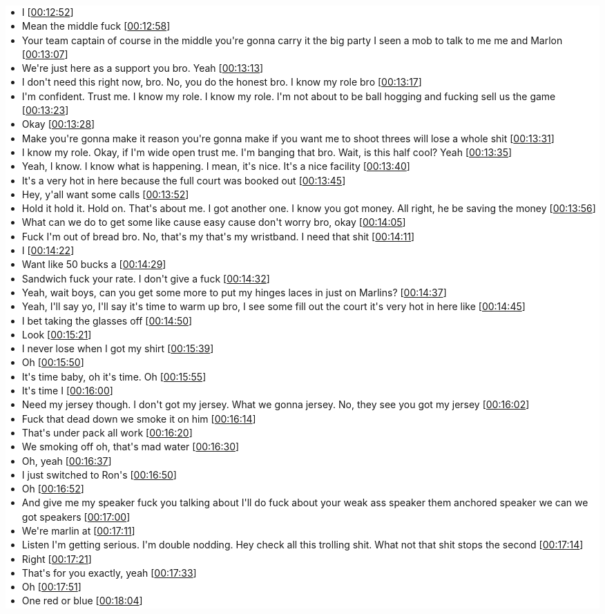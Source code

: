 *  I [[00:12:52](https://www.youtube.com/watch?v=zeWPVOzI0xg&t=772.5s)]
*  Mean the middle fuck [[00:12:58](https://www.youtube.com/watch?v=zeWPVOzI0xg&t=778.94s)]
*  Your team captain of course in the middle you're gonna carry it the big party I seen a mob to talk to me me and Marlon [[00:13:07](https://www.youtube.com/watch?v=zeWPVOzI0xg&t=787.26s)]
*  We're just here as a support you bro. Yeah [[00:13:13](https://www.youtube.com/watch?v=zeWPVOzI0xg&t=793.66s)]
*  I don't need this right now, bro. No, you do the honest bro. I know my role bro [[00:13:17](https://www.youtube.com/watch?v=zeWPVOzI0xg&t=797.7s)]
*  I'm confident. Trust me. I know my role. I know my role. I'm not about to be ball hogging and fucking sell us the game [[00:13:23](https://www.youtube.com/watch?v=zeWPVOzI0xg&t=803.18s)]
*  Okay [[00:13:28](https://www.youtube.com/watch?v=zeWPVOzI0xg&t=808.18s)]
*  Make you're gonna make it reason you're gonna make if you want me to shoot threes will lose a whole shit [[00:13:31](https://www.youtube.com/watch?v=zeWPVOzI0xg&t=811.18s)]
*  I know my role. Okay, if I'm wide open trust me. I'm banging that bro. Wait, is this half cool? Yeah [[00:13:35](https://www.youtube.com/watch?v=zeWPVOzI0xg&t=815.06s)]
*  Yeah, I know. I know what is happening. I mean, it's nice. It's a nice facility [[00:13:40](https://www.youtube.com/watch?v=zeWPVOzI0xg&t=820.46s)]
*  It's a very hot in here because the full court was booked out [[00:13:45](https://www.youtube.com/watch?v=zeWPVOzI0xg&t=825.42s)]
*  Hey, y'all want some calls [[00:13:52](https://www.youtube.com/watch?v=zeWPVOzI0xg&t=832.5s)]
*  Hold it hold it. Hold on. That's about me. I got another one. I know you got money. All right, he be saving the money [[00:13:56](https://www.youtube.com/watch?v=zeWPVOzI0xg&t=836.9s)]
*  What can we do to get some like cause easy cause don't worry bro, okay [[00:14:05](https://www.youtube.com/watch?v=zeWPVOzI0xg&t=845.66s)]
*  Fuck I'm out of bread bro. No, that's my that's my wristband. I need that shit [[00:14:11](https://www.youtube.com/watch?v=zeWPVOzI0xg&t=851.34s)]
*  I [[00:14:22](https://www.youtube.com/watch?v=zeWPVOzI0xg&t=862.5s)]
*  Want like 50 bucks a [[00:14:29](https://www.youtube.com/watch?v=zeWPVOzI0xg&t=869.9s)]
*  Sandwich fuck your rate. I don't give a fuck [[00:14:32](https://www.youtube.com/watch?v=zeWPVOzI0xg&t=872.54s)]
*  Yeah, wait boys, can you get some more to put my hinges laces in just on Marlins? [[00:14:37](https://www.youtube.com/watch?v=zeWPVOzI0xg&t=877.06s)]
*  Yeah, I'll say yo, I'll say it's time to warm up bro, I see some fill out the court it's very hot in here like [[00:14:45](https://www.youtube.com/watch?v=zeWPVOzI0xg&t=885.78s)]
*  I bet taking the glasses off [[00:14:50](https://www.youtube.com/watch?v=zeWPVOzI0xg&t=890.06s)]
*  Look [[00:15:21](https://www.youtube.com/watch?v=zeWPVOzI0xg&t=921.06s)]
*  I never lose when I got my shirt [[00:15:39](https://www.youtube.com/watch?v=zeWPVOzI0xg&t=939.66s)]
*  Oh [[00:15:50](https://www.youtube.com/watch?v=zeWPVOzI0xg&t=950.8199999999999s)]
*  It's time baby, oh it's time. Oh [[00:15:55](https://www.youtube.com/watch?v=zeWPVOzI0xg&t=955.2199999999999s)]
*  It's time I [[00:16:00](https://www.youtube.com/watch?v=zeWPVOzI0xg&t=960.38s)]
*  Need my jersey though. I don't got my jersey. What we gonna jersey. No, they see you got my jersey [[00:16:02](https://www.youtube.com/watch?v=zeWPVOzI0xg&t=962.5799999999999s)]
*  Fuck that dead down we smoke it on him [[00:16:14](https://www.youtube.com/watch?v=zeWPVOzI0xg&t=974.9399999999999s)]
*  That's under pack all work [[00:16:20](https://www.youtube.com/watch?v=zeWPVOzI0xg&t=980.18s)]
*  We smoking off oh, that's mad water [[00:16:30](https://www.youtube.com/watch?v=zeWPVOzI0xg&t=990.42s)]
*  Oh, yeah [[00:16:37](https://www.youtube.com/watch?v=zeWPVOzI0xg&t=997.9399999999999s)]
*  I just switched to Ron's [[00:16:50](https://www.youtube.com/watch?v=zeWPVOzI0xg&t=1010.0999999999999s)]
*  Oh [[00:16:52](https://www.youtube.com/watch?v=zeWPVOzI0xg&t=1012.1s)]
*  And give me my speaker fuck you talking about I'll do fuck about your weak ass speaker them anchored speaker we can we got speakers [[00:17:00](https://www.youtube.com/watch?v=zeWPVOzI0xg&t=1020.5s)]
*  We're marlin at [[00:17:11](https://www.youtube.com/watch?v=zeWPVOzI0xg&t=1031.02s)]
*  Listen I'm getting serious. I'm double nodding. Hey check all this trolling shit. What not that shit stops the second [[00:17:14](https://www.youtube.com/watch?v=zeWPVOzI0xg&t=1034.66s)]
*  Right [[00:17:21](https://www.youtube.com/watch?v=zeWPVOzI0xg&t=1041.5s)]
*  That's for you exactly, yeah [[00:17:33](https://www.youtube.com/watch?v=zeWPVOzI0xg&t=1053.34s)]
*  Oh [[00:17:51](https://www.youtube.com/watch?v=zeWPVOzI0xg&t=1071.1799999999998s)]
*  One red or blue [[00:18:04](https://www.youtube.com/watch?v=zeWPVOzI0xg&t=1084.82s)]